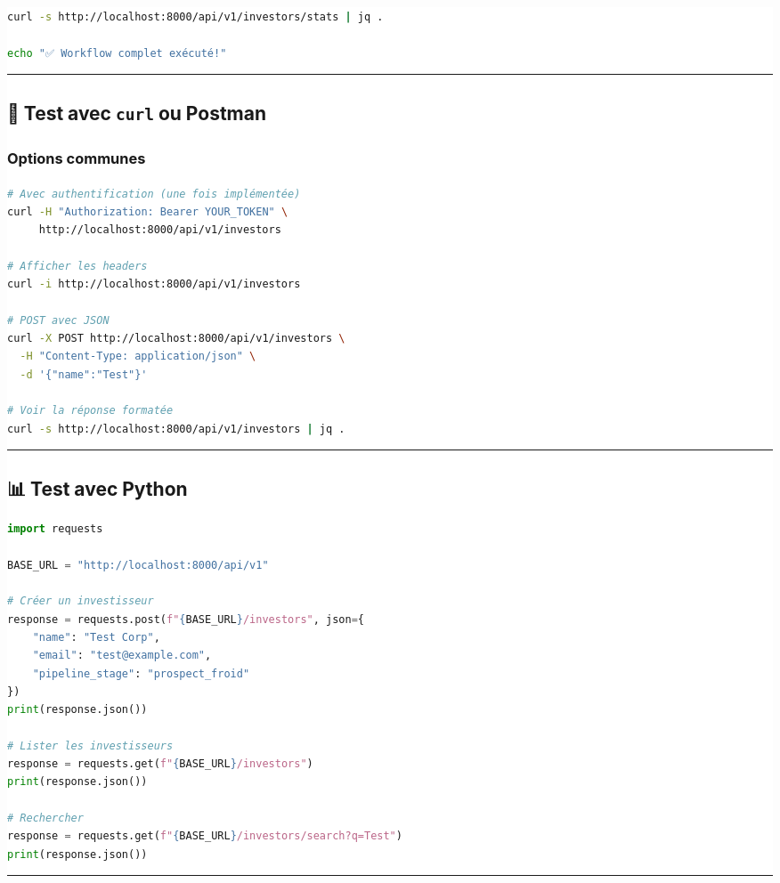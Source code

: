 ```bash
curl -s http://localhost:8000/api/v1/investors/stats | jq .

echo "✅ Workflow complet exécuté!"
```

---

## 🔗 Test avec `curl` ou Postman

### Options communes

```bash
# Avec authentification (une fois implémentée)
curl -H "Authorization: Bearer YOUR_TOKEN" \
     http://localhost:8000/api/v1/investors

# Afficher les headers
curl -i http://localhost:8000/api/v1/investors

# POST avec JSON
curl -X POST http://localhost:8000/api/v1/investors \
  -H "Content-Type: application/json" \
  -d '{"name":"Test"}'

# Voir la réponse formatée
curl -s http://localhost:8000/api/v1/investors | jq .
```

---

## 📊 Test avec Python

```python
import requests

BASE_URL = "http://localhost:8000/api/v1"

# Créer un investisseur
response = requests.post(f"{BASE_URL}/investors", json={
    "name": "Test Corp",
    "email": "test@example.com",
    "pipeline_stage": "prospect_froid"
})
print(response.json())

# Lister les investisseurs
response = requests.get(f"{BASE_URL}/investors")
print(response.json())

# Rechercher
response = requests.get(f"{BASE_URL}/investors/search?q=Test")
print(response.json())
```

---